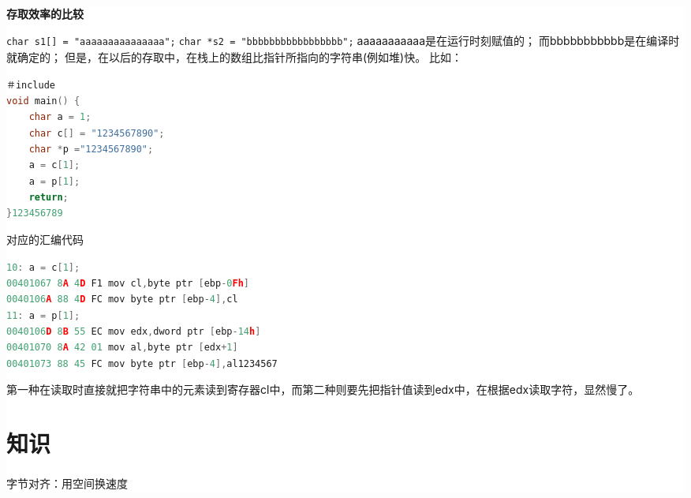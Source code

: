 

**存取效率的比较**

`char s1[] = "aaaaaaaaaaaaaaa";`
`char *s2 = "bbbbbbbbbbbbbbbbb";`
aaaaaaaaaaa是在运行时刻赋值的；
而bbbbbbbbbbb是在编译时就确定的；
但是，在以后的存取中，在栈上的数组比指针所指向的字符串(例如堆)快。
比如：

```c
＃include
void main() {
    char a = 1;
    char c[] = "1234567890";
    char *p ="1234567890";
    a = c[1];
    a = p[1];
    return;
}123456789
```

对应的汇编代码

```c
10: a = c[1];
00401067 8A 4D F1 mov cl,byte ptr [ebp-0Fh]
0040106A 88 4D FC mov byte ptr [ebp-4],cl
11: a = p[1];
0040106D 8B 55 EC mov edx,dword ptr [ebp-14h]
00401070 8A 42 01 mov al,byte ptr [edx+1]
00401073 88 45 FC mov byte ptr [ebp-4],al1234567
```

第一种在读取时直接就把字符串中的元素读到寄存器cl中，而第二种则要先把指针值读到edx中，在根据edx读取字符，显然慢了。







# 知识

字节对齐：用空间换速度
